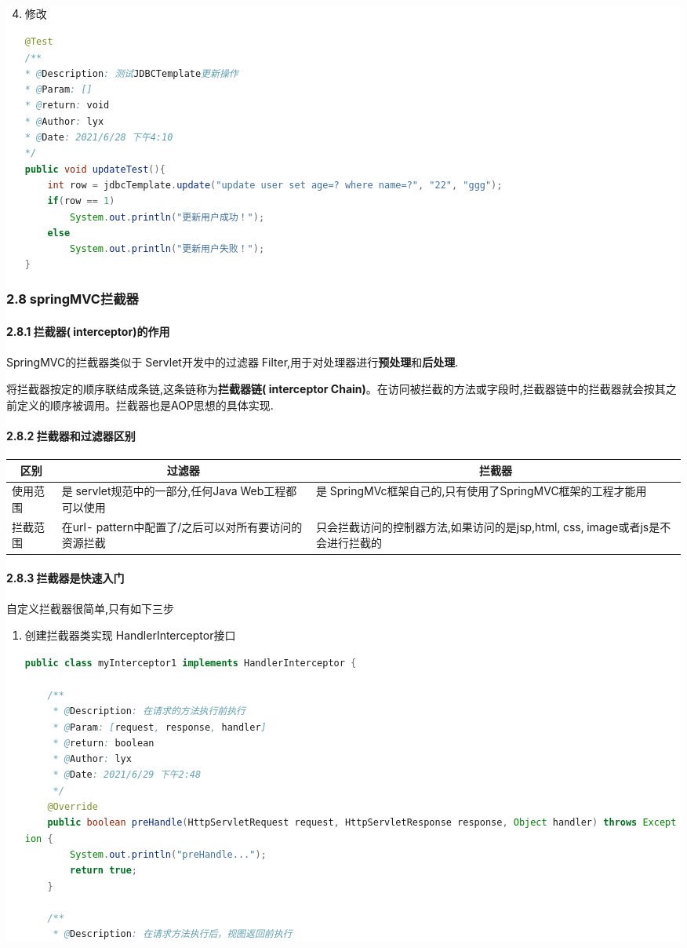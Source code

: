      

   

4. 修改

   ```java
   @Test
   /**
   * @Description: 测试JDBCTemplate更新操作
   * @Param: [] 
   * @return: void
   * @Author: lyx
   * @Date: 2021/6/28 下午4:10
   */
   public void updateTest(){
       int row = jdbcTemplate.update("update user set age=? where name=?", "22", "ggg");
       if(row == 1)
           System.out.println("更新用户成功！");
       else
           System.out.println("更新用户失败！");
   }
   ```



### 2.8 springMVC拦截器

#### 2.8.1 拦截器( interceptor)的作用

SpringMVC的拦截器类似于 Servlet开发中的过滤器 Filter,用于对处理器进行**预处理**和**后处理**.

将拦截器按定的顺序联结成条链,这条链称为**拦截器链( interceptor Chain)**。在访冋被拦截的方法或字段时,拦截器链中的拦截器就会按其之前定义的顺序被调用。拦截器也是AOP思想的具体实现.

#### 2.8.2 拦截器和过滤器区别

| 区别     | 过滤器                                                | 拦截器                                                       |
| -------- | ----------------------------------------------------- | ------------------------------------------------------------ |
| 使用范围 | 是 servlet规范中的一部分,任何Java Web工程都可以使用   | 是 SpringMVc框架自己的,只有使用了SpringMVC框架的工程才能用   |
| 拦截范围 | 在url- pattern中配置了/之后可以对所有要访问的资源拦截 | 只会拦截访问的控制器方法,如果访问的是jsp,html, css, image或者js是不会进行拦截的 |



#### 2.8.3 拦截器是快速入门

自定义拦截器很简单,只有如下三步

1. 创建拦截器类实现 HandlerInterceptor接口

   ```java
   public class myInterceptor1 implements HandlerInterceptor {
       
       /**
        * @Description: 在请求的方法执行前执行 
        * @Param: [request, response, handler] 
        * @return: boolean
        * @Author: lyx
        * @Date: 2021/6/29 下午2:48
        */
       @Override
       public boolean preHandle(HttpServletRequest request, HttpServletResponse response, Object handler) throws Exception {
           System.out.println("preHandle...");
           return true;
       }
       
       /**
        * @Description: 在请求方法执行后，视图返回前执行 
   ```